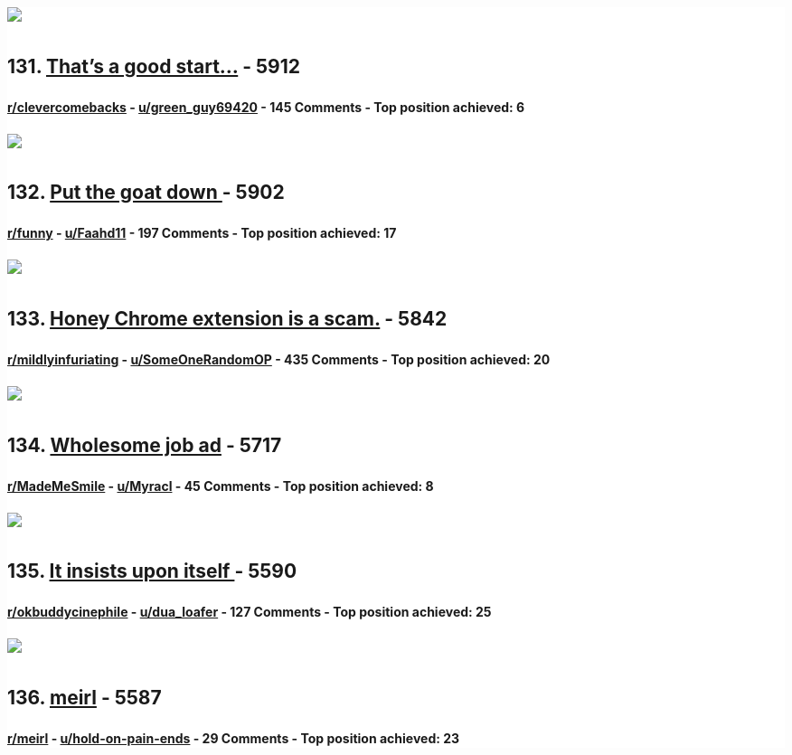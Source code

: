 <a href="https://i.redd.it/pzud25c71yae1.png"><img src="https://a.thumbs.redditmedia.com/08fWfGEgItu1OUMWT6kIhUpj--Dy4EVGBLH1x3PYFq0.jpg"></img></a>

## 131. [That’s a good start…](http://reddit.com/r/clevercomebacks/comments/1htbrsy/thats_a_good_start/) - 5912
#### [r/clevercomebacks](http://reddit.com/r/clevercomebacks) - [u/green_guy69420](http://reddit.com/u/green_guy69420) - 145 Comments - Top position achieved: 6

<a href="https://i.redd.it/9rbygds6gyae1.jpeg"><img src="https://a.thumbs.redditmedia.com/Q3w3ColdGzNzKi1PoYxgbaLy8LIkex5b5jk3Xn000F8.jpg"></img></a>

## 132. [Put the goat down ](http://reddit.com/r/funny/comments/1ht69f5/put_the_goat_down/) - 5902
#### [r/funny](http://reddit.com/r/funny) - [u/Faahd11](http://reddit.com/u/Faahd11) - 197 Comments - Top position achieved: 17

<a href="https://v.redd.it/ri1v6gxmlwae1"><img src="https://external-preview.redd.it/eW9tNG45Z21sd2FlMUJj_vQzoNE1qOmTdqboHft_ucmsQgrMnLR10_vwvgMW.png?width=140&amp;height=140&amp;crop=140:140,smart&amp;format=jpg&amp;v=enabled&amp;lthumb=true&amp;s=fa9097d3e130cf91d9d916c4c6bfa0ae00bbbc0c"></img></a>

## 133. [Honey Chrome extension is a scam.](http://reddit.com/r/mildlyinfuriating/comments/1htcai7/honey_chrome_extension_is_a_scam/) - 5842
#### [r/mildlyinfuriating](http://reddit.com/r/mildlyinfuriating) - [u/SomeOneRandomOP](http://reddit.com/u/SomeOneRandomOP) - 435 Comments - Top position achieved: 20

<a href="https://i.redd.it/rqkce04xmyae1.jpeg"><img src="https://a.thumbs.redditmedia.com/cOUboHmPEPCI1Rt4Fj_rTj-pBh6IVSuGB5qdTAbBvg0.jpg"></img></a>

## 134. [Wholesome job ad](http://reddit.com/r/MadeMeSmile/comments/1hta190/wholesome_job_ad/) - 5717
#### [r/MadeMeSmile](http://reddit.com/r/MadeMeSmile) - [u/Myracl](http://reddit.com/u/Myracl) - 45 Comments - Top position achieved: 8

<a href="https://i.redd.it/jkdmhx4fjxae1.png"><img src="https://b.thumbs.redditmedia.com/av99hncUdxHyuFMMpVCP-36cfq7YqSSE04IcboHYpuA.jpg"></img></a>

## 135. [It insists upon itself ](http://reddit.com/r/okbuddycinephile/comments/1htclzf/it_insists_upon_itself/) - 5590
#### [r/okbuddycinephile](http://reddit.com/r/okbuddycinephile) - [u/dua_loafer](http://reddit.com/u/dua_loafer) - 127 Comments - Top position achieved: 25

<a href="https://i.redd.it/wojwyxu0ryae1.jpeg"><img src="https://b.thumbs.redditmedia.com/XBziySEvADKOrxuNXlx7fWd2dNtIivbmiHDyApkGrDU.jpg"></img></a>

## 136. [meirl](http://reddit.com/r/meirl/comments/1htu6qi/meirl/) - 5587
#### [r/meirl](http://reddit.com/r/meirl) - [u/hold-on-pain-ends](http://reddit.com/u/hold-on-pain-ends) - 29 Comments - Top position achieved: 23
